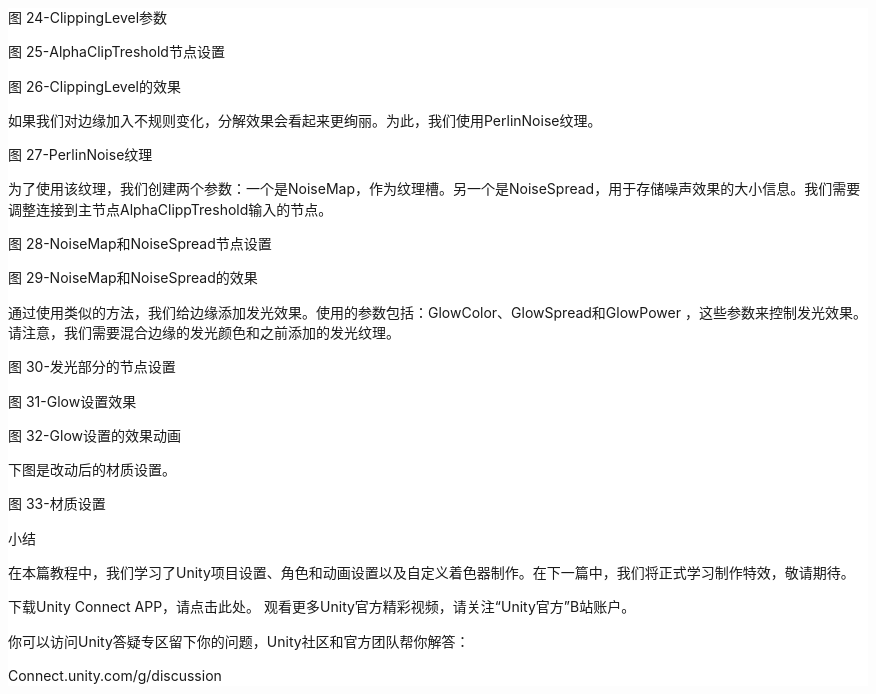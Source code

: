 

图 24-ClippingLevel参数

 



图 25-AlphaClipTreshold节点设置

 



图 26-ClippingLevel的效果

 

如果我们对边缘加入不规则变化，分解效果会看起来更绚丽。为此，我们使用PerlinNoise纹理。




图 27-PerlinNoise纹理

 

为了使用该纹理，我们创建两个参数：一个是NoiseMap，作为纹理槽。另一个是NoiseSpread，用于存储噪声效果的大小信息。我们需要调整连接到主节点AlphaClippTreshold输入的节点。




图 28-NoiseMap和NoiseSpread节点设置
 



图 29-NoiseMap和NoiseSpread的效果
 

通过使用类似的方法，我们给边缘添加发光效果。使用的参数包括：GlowColor、GlowSpread和GlowPower ，这些参数来控制发光效果。请注意，我们需要混合边缘的发光颜色和之前添加的发光纹理。




图 30-发光部分的节点设置

 



图 31-Glow设置效果

 


图 32-Glow设置的效果动画

 
下图是改动后的材质设置。




图 33-材质设置


小结

在本篇教程中，我们学习了Unity项目设置、角色和动画设置以及自定义着色器制作。在下一篇中，我们将正式学习制作特效，敬请期待。



下载Unity Connect APP，请点击此处。 观看更多Unity官方精彩视频，请关注“Unity官方”B站账户。



你可以访问Unity答疑专区留下你的问题，Unity社区和官方团队帮你解答：

Connect.unity.com/g/discussion